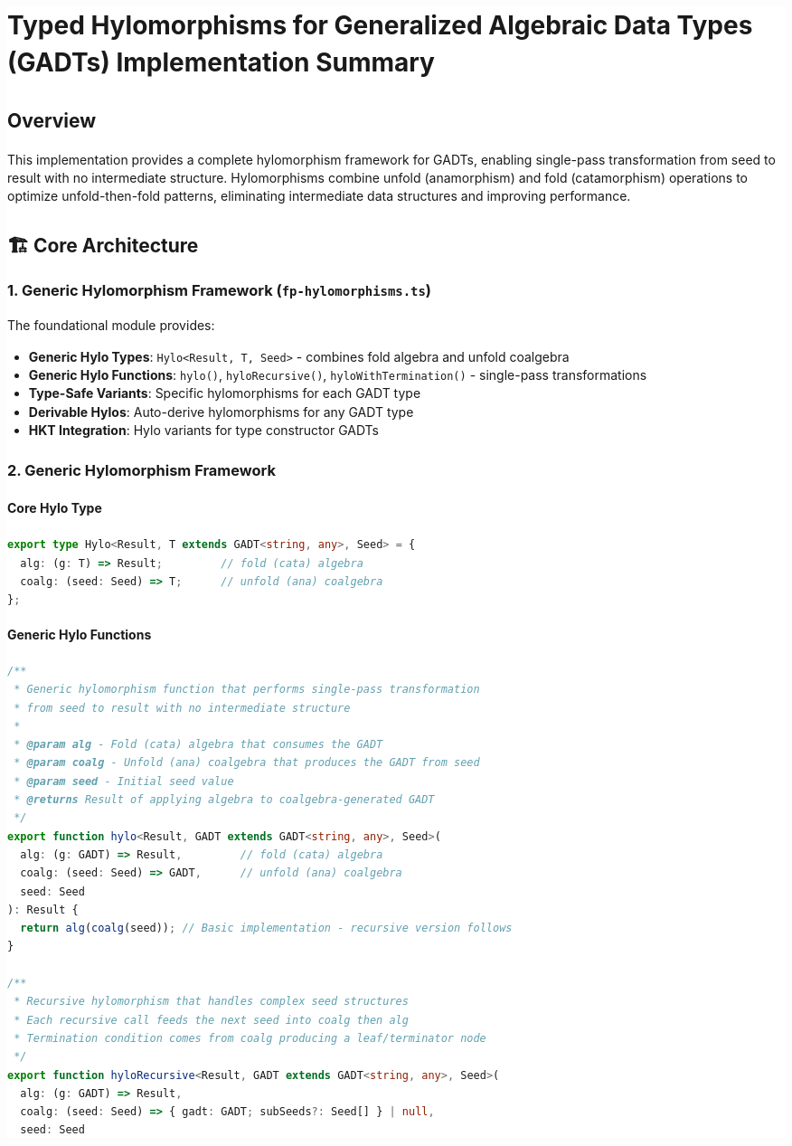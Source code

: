 # Typed Hylomorphisms for Generalized Algebraic Data Types (GADTs) Implementation Summary

## Overview

This implementation provides a complete hylomorphism framework for GADTs, enabling single-pass transformation from seed to result with no intermediate structure. Hylomorphisms combine unfold (anamorphism) and fold (catamorphism) operations to optimize unfold-then-fold patterns, eliminating intermediate data structures and improving performance.

## 🏗️ Core Architecture

### 1. **Generic Hylomorphism Framework (`fp-hylomorphisms.ts`)**

The foundational module provides:

- **Generic Hylo Types**: `Hylo<Result, T, Seed>` - combines fold algebra and unfold coalgebra
- **Generic Hylo Functions**: `hylo()`, `hyloRecursive()`, `hyloWithTermination()` - single-pass transformations
- **Type-Safe Variants**: Specific hylomorphisms for each GADT type
- **Derivable Hylos**: Auto-derive hylomorphisms for any GADT type
- **HKT Integration**: Hylo variants for type constructor GADTs

### 2. **Generic Hylomorphism Framework**

#### **Core Hylo Type**
```typescript
export type Hylo<Result, T extends GADT<string, any>, Seed> = {
  alg: (g: T) => Result;         // fold (cata) algebra
  coalg: (seed: Seed) => T;      // unfold (ana) coalgebra
};
```

#### **Generic Hylo Functions**
```typescript
/**
 * Generic hylomorphism function that performs single-pass transformation
 * from seed to result with no intermediate structure
 * 
 * @param alg - Fold (cata) algebra that consumes the GADT
 * @param coalg - Unfold (ana) coalgebra that produces the GADT from seed
 * @param seed - Initial seed value
 * @returns Result of applying algebra to coalgebra-generated GADT
 */
export function hylo<Result, GADT extends GADT<string, any>, Seed>(
  alg: (g: GADT) => Result,         // fold (cata) algebra
  coalg: (seed: Seed) => GADT,      // unfold (ana) coalgebra
  seed: Seed
): Result {
  return alg(coalg(seed)); // Basic implementation - recursive version follows
}

/**
 * Recursive hylomorphism that handles complex seed structures
 * Each recursive call feeds the next seed into coalg then alg
 * Termination condition comes from coalg producing a leaf/terminator node
 */
export function hyloRecursive<Result, GADT extends GADT<string, any>, Seed>(
  alg: (g: GADT) => Result,
  coalg: (seed: Seed) => { gadt: GADT; subSeeds?: Seed[] } | null,
  seed: Seed
```